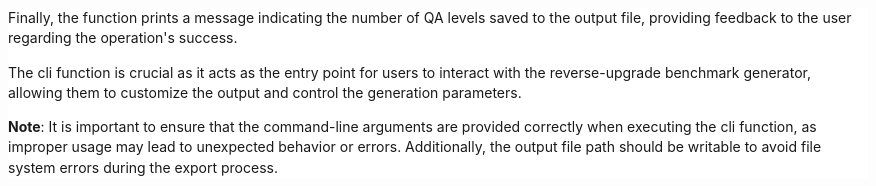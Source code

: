 Finally, the function prints a message indicating the number of QA levels saved to the output file, providing feedback to the user regarding the operation's success.

The cli function is crucial as it acts as the entry point for users to interact with the reverse-upgrade benchmark generator, allowing them to customize the output and control the generation parameters.

**Note**: It is important to ensure that the command-line arguments are provided correctly when executing the cli function, as improper usage may lead to unexpected behavior or errors. Additionally, the output file path should be writable to avoid file system errors during the export process.
